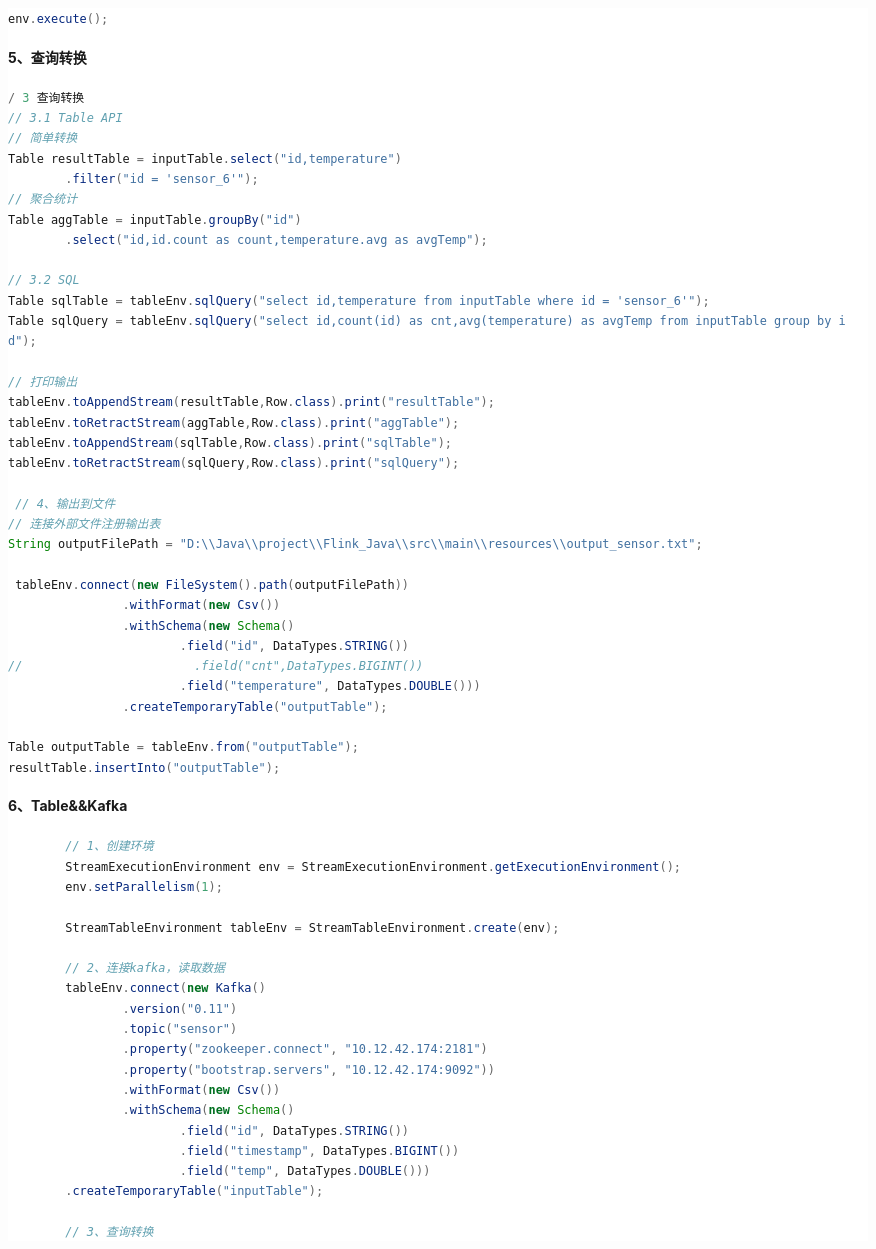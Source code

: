 ```java
env.execute();
```

#### 5、查询转换

```java
/ 3 查询转换
// 3.1 Table API
// 简单转换
Table resultTable = inputTable.select("id,temperature")
        .filter("id = 'sensor_6'");
// 聚合统计
Table aggTable = inputTable.groupBy("id")
        .select("id,id.count as count,temperature.avg as avgTemp");

// 3.2 SQL
Table sqlTable = tableEnv.sqlQuery("select id,temperature from inputTable where id = 'sensor_6'");
Table sqlQuery = tableEnv.sqlQuery("select id,count(id) as cnt,avg(temperature) as avgTemp from inputTable group by id");

// 打印输出
tableEnv.toAppendStream(resultTable,Row.class).print("resultTable");
tableEnv.toRetractStream(aggTable,Row.class).print("aggTable");
tableEnv.toAppendStream(sqlTable,Row.class).print("sqlTable");
tableEnv.toRetractStream(sqlQuery,Row.class).print("sqlQuery");

 // 4、输出到文件
// 连接外部文件注册输出表
String outputFilePath = "D:\\Java\\project\\Flink_Java\\src\\main\\resources\\output_sensor.txt";

 tableEnv.connect(new FileSystem().path(outputFilePath))
                .withFormat(new Csv())
                .withSchema(new Schema()
                        .field("id", DataTypes.STRING())
//                        .field("cnt",DataTypes.BIGINT())
                        .field("temperature", DataTypes.DOUBLE()))
                .createTemporaryTable("outputTable");

Table outputTable = tableEnv.from("outputTable");
resultTable.insertInto("outputTable");
```

#### 6、Table&&Kafka

```java
 		// 1、创建环境
        StreamExecutionEnvironment env = StreamExecutionEnvironment.getExecutionEnvironment();
        env.setParallelism(1);

        StreamTableEnvironment tableEnv = StreamTableEnvironment.create(env);

        // 2、连接kafka，读取数据
        tableEnv.connect(new Kafka()
                .version("0.11")
                .topic("sensor")
                .property("zookeeper.connect", "10.12.42.174:2181")
                .property("bootstrap.servers", "10.12.42.174:9092"))
                .withFormat(new Csv())
                .withSchema(new Schema()
                        .field("id", DataTypes.STRING())
                        .field("timestamp", DataTypes.BIGINT())
                        .field("temp", DataTypes.DOUBLE()))
        .createTemporaryTable("inputTable");

        // 3、查询转换
```